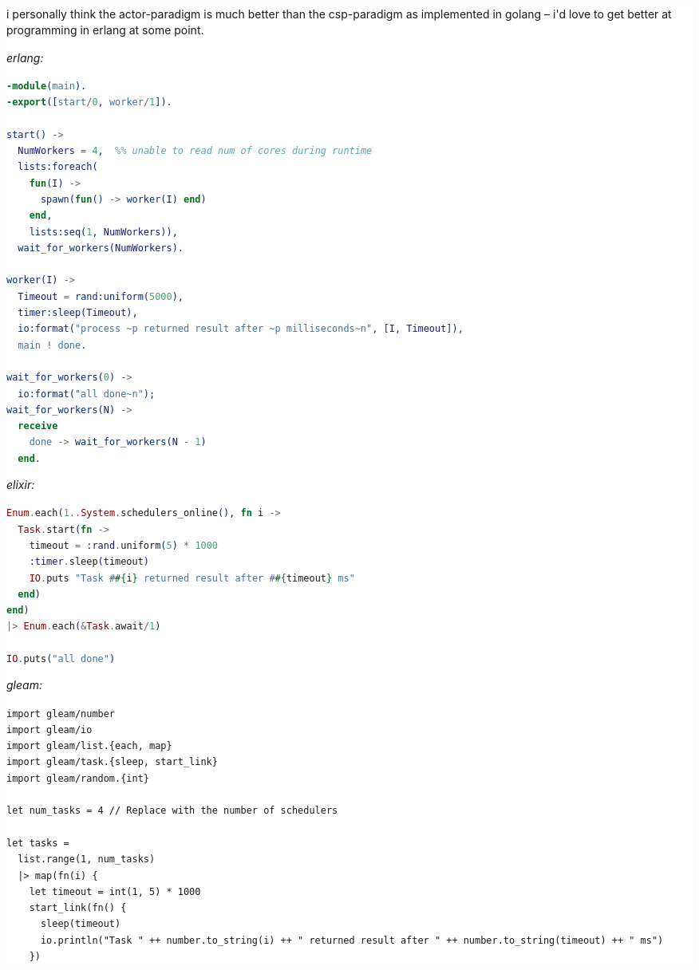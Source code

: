 i personally think the actor-paradigm is much better than the csp-paradigm as implemented in golang – i'd love to get better at programming in erlang at some point.

_erlang:_

```erlang
-module(main).
-export([start/0, worker/1]).

start() ->
  NumWorkers = 4,  %% unable to read num of cores during runtime
  lists:foreach(
    fun(I) ->
      spawn(fun() -> worker(I) end)
    end,
    lists:seq(1, NumWorkers)),
  wait_for_workers(NumWorkers).

worker(I) ->
  Timeout = rand:uniform(5000),
  timer:sleep(Timeout),
  io:format("process ~p returned result after ~p milliseconds~n", [I, Timeout]),
  main ! done.

wait_for_workers(0) ->
  io:format("all done~n");
wait_for_workers(N) ->
  receive
    done -> wait_for_workers(N - 1)
  end.
```

_elixir:_

```elixir
Enum.each(1..System.schedulers_online(), fn i ->
  Task.start(fn ->
    timeout = :rand.uniform(5) * 1000
    :timer.sleep(timeout)
    IO.puts "Task ##{i} returned result after ##{timeout} ms"
  end)
end)
|> Enum.each(&Task.await/1)

IO.puts("all done")
```

_gleam:_

```gleam
import gleam/number
import gleam/io
import gleam/list.{each, map}
import gleam/task.{sleep, start_link}
import gleam/random.{int}

let num_tasks = 4 // Replace with the number of schedulers

let tasks =
  list.range(1, num_tasks)
  |> map(fn(i) {
    let timeout = int(1, 5) * 1000
    start_link(fn() {
      sleep(timeout)
      io.println("Task " ++ number.to_string(i) ++ " returned result after " ++ number.to_string(timeout) ++ " ms")
    })
```